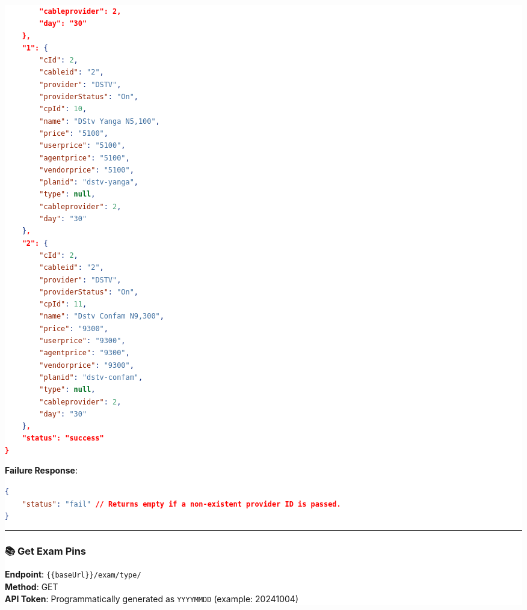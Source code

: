 ```json
		"cableprovider": 2,
		"day": "30"
	},
	"1": {
		"cId": 2,
		"cableid": "2",
		"provider": "DSTV",
		"providerStatus": "On",
		"cpId": 10,
		"name": "DStv Yanga N5,100",
		"price": "5100",
		"userprice": "5100",
		"agentprice": "5100",
		"vendorprice": "5100",
		"planid": "dstv-yanga",
		"type": null,
		"cableprovider": 2,
		"day": "30"
	},
	"2": {
		"cId": 2,
		"cableid": "2",
		"provider": "DSTV",
		"providerStatus": "On",
		"cpId": 11,
		"name": "Dstv Confam N9,300",
		"price": "9300",
		"userprice": "9300",
		"agentprice": "9300",
		"vendorprice": "9300",
		"planid": "dstv-confam",
		"type": null,
		"cableprovider": 2,
		"day": "30"
	},
	"status": "success"
}
```

**Failure Response**:
```json
{
	"status": "fail" // Returns empty if a non-existent provider ID is passed.
}
```

---

### 📚 Get Exam Pins

**Endpoint**: `{{baseUrl}}/exam/type/`  
**Method**: GET  
**API Token**: Programmatically generated as `YYYYMMDD` (example: 20241004)
